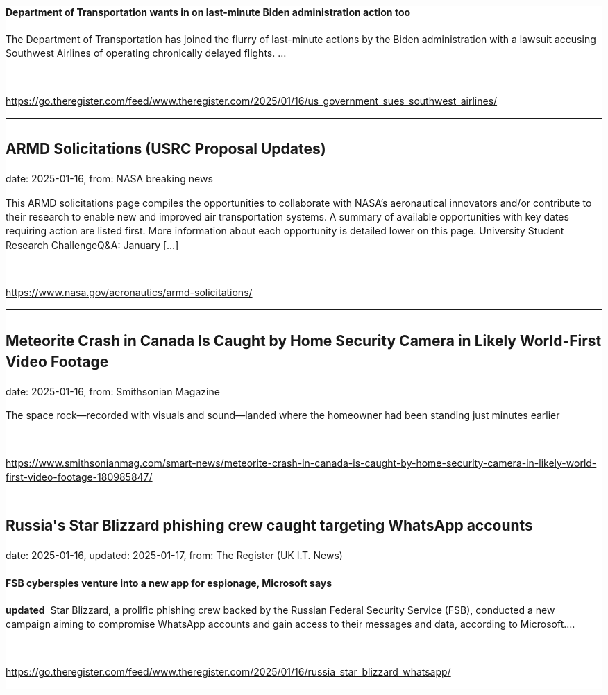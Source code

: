 <h4>Department of Transportation wants in on last-minute Biden administration action too</h4> <p>The Department of Transportation has joined the flurry of last-minute actions by the Biden administration with a lawsuit accusing Southwest Airlines of operating chronically delayed flights. …</p> 

<br> 

<https://go.theregister.com/feed/www.theregister.com/2025/01/16/us_government_sues_southwest_airlines/>

---

## ARMD Solicitations (USRC Proposal Updates)

date: 2025-01-16, from: NASA breaking news

This ARMD solicitations page compiles the opportunities to collaborate with NASA’s aeronautical innovators and/or contribute to their research to enable new and improved air transportation systems. A summary of available opportunities with key dates requiring action are listed first. More information about each opportunity is detailed lower on this page. University Student Research ChallengeQ&#38;A: January [&#8230;] 

<br> 

<https://www.nasa.gov/aeronautics/armd-solicitations/>

---

## Meteorite Crash in Canada Is Caught by Home Security Camera in Likely World-First Video Footage

date: 2025-01-16, from: Smithsonian Magazine

The space rock—recorded with visuals and sound—landed where the homeowner had been standing just minutes earlier 

<br> 

<https://www.smithsonianmag.com/smart-news/meteorite-crash-in-canada-is-caught-by-home-security-camera-in-likely-world-first-video-footage-180985847/>

---

## Russia's Star Blizzard phishing crew caught targeting WhatsApp accounts

date: 2025-01-16, updated: 2025-01-17, from: The Register (UK I.T. News)

<h4>FSB cyberspies venture into a new app for espionage, Microsoft says</h4> <p><strong>updated</strong>  Star Blizzard, a prolific phishing crew backed by the Russian Federal Security Service (FSB), conducted a new campaign aiming to compromise WhatsApp accounts and gain access to their messages and data, according to Microsoft.…</p> 

<br> 

<https://go.theregister.com/feed/www.theregister.com/2025/01/16/russia_star_blizzard_whatsapp/>

---
